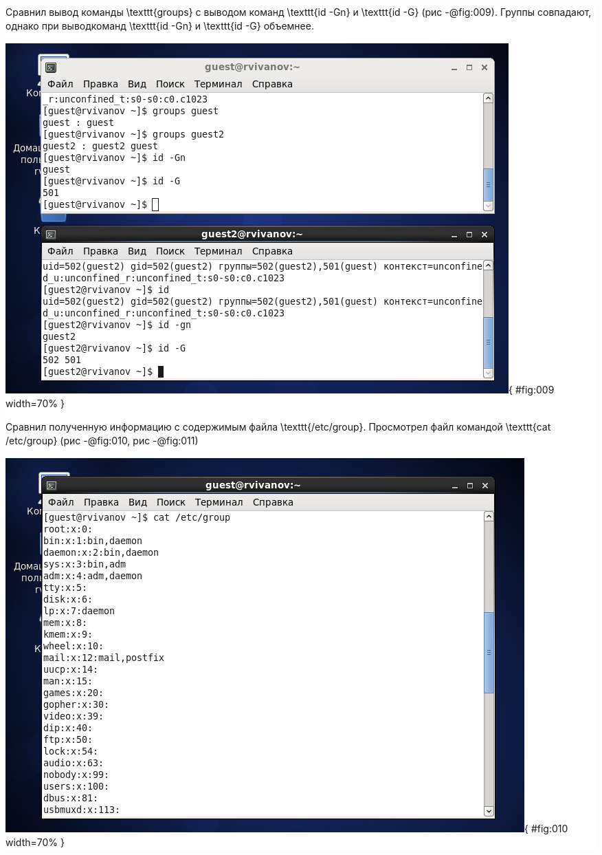 Сравнил вывод команды \texttt{groups} с выводом команд \texttt{id -Gn} и \texttt{id -G} (рис -@fig:009). Группы совпадают, однако при выводкоманд \texttt{id -Gn} и \texttt{id -G} объемнее.

![Уточнение имени пользователей](image/7_3.png){ #fig:009 width=70% }

Сравнил полученную информацию с содержимым файла \texttt{/etc/group}. Просмотрел файл командой \texttt{cat /etc/group} (рис -@fig:010, рис -@fig:011)

![Сравнение полученной информации (часть 1)](image/8_1.png){ #fig:010 width=70% }
